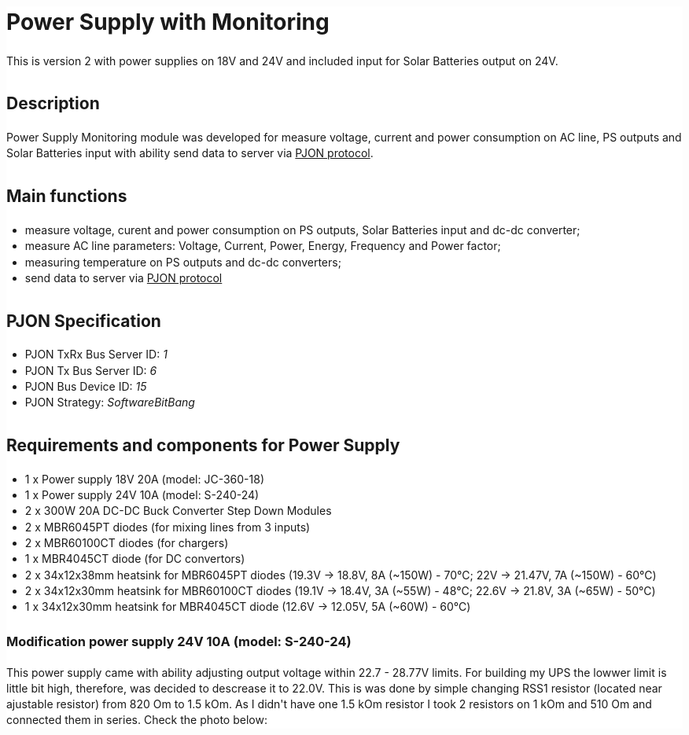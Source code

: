# Power Supply with Monitoring

This is version 2 with power supplies on 18V and 24V and included input for Solar Batteries output on 24V.

## Description

Power Supply Monitoring module was developed for measure voltage, current and power consumption on AC line, PS outputs and Solar Batteries input with ability send data to server via [PJON protocol](https://github.com/gioblu/PJON).

## Main functions

- measure voltage, curent and power consumption on PS outputs, Solar Batteries input and dc-dc converter;
- measure AC line parameters: Voltage, Current, Power, Energy, Frequency and Power factor;
- measuring temperature on PS outputs and dc-dc converters;
- send data to server via [PJON protocol](https://github.com/gioblu/PJON)

## PJON Specification

- PJON TxRx Bus Server ID: _1_
- PJON Tx Bus Server ID: _6_
- PJON Bus Device ID: _15_
- PJON Strategy: _SoftwareBitBang_

## Requirements and components for Power Supply

- 1 x Power supply 18V 20A (model: JC-360-18)
- 1 x Power supply 24V 10A (model: S-240-24)
- 2 x 300W 20A DC-DC Buck Converter Step Down Modules
- 2 x MBR6045PT diodes (for mixing lines from 3 inputs)
- 2 x MBR60100CT diodes (for chargers)
- 1 x MBR4045CT diode (for DC convertors)
- 2 x 34x12x38mm heatsink for MBR6045PT diodes (19.3V -> 18.8V, 8A (~150W) - 70℃; 22V -> 21.47V, 7A (~150W) - 60℃)
- 2 x 34x12x30mm heatsink for MBR60100CT diodes (19.1V -> 18.4V, 3A (~55W) - 48℃; 22.6V -> 21.8V, 3A (~65W) - 50℃)
- 1 x 34x12x30mm heatsink for MBR4045CT diode (12.6V -> 12.05V, 5A (~60W) - 60℃)

### Modification power supply 24V 10A (model: S-240-24)

This power supply came with ability adjusting output voltage within 22.7 - 28.77V limits. For building my UPS the lowwer limit is little bit high, therefore, was decided to descrease it to 22.0V. This is was done by simple changing RSS1 resistor (located near ajustable resistor) from 820 Om to 1.5 kOm. As I didn't have one 1.5 kOm resistor I took 2 resistors on 1 kOm and 510 Om and connected them in series. Check the photo below:
